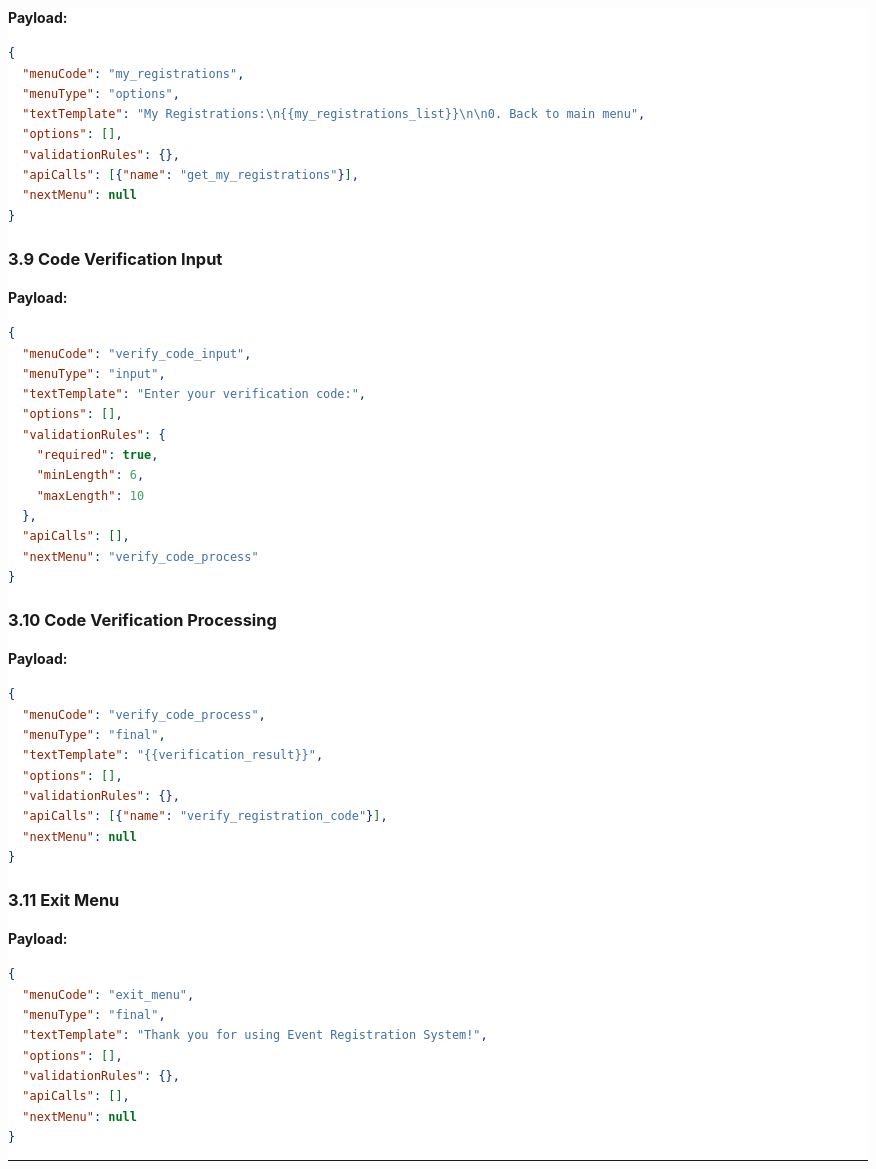 **Payload:**
```json
{
  "menuCode": "my_registrations",
  "menuType": "options",
  "textTemplate": "My Registrations:\n{{my_registrations_list}}\n\n0. Back to main menu",
  "options": [],
  "validationRules": {},
  "apiCalls": [{"name": "get_my_registrations"}],
  "nextMenu": null
}
```

### 3.9 Code Verification Input

**Payload:**
```json
{
  "menuCode": "verify_code_input",
  "menuType": "input",
  "textTemplate": "Enter your verification code:",
  "options": [],
  "validationRules": {
    "required": true,
    "minLength": 6,
    "maxLength": 10
  },
  "apiCalls": [],
  "nextMenu": "verify_code_process"
}
```

### 3.10 Code Verification Processing

**Payload:**
```json
{
  "menuCode": "verify_code_process",
  "menuType": "final",
  "textTemplate": "{{verification_result}}",
  "options": [],
  "validationRules": {},
  "apiCalls": [{"name": "verify_registration_code"}],
  "nextMenu": null
}
```

### 3.11 Exit Menu

**Payload:**
```json
{
  "menuCode": "exit_menu",
  "menuType": "final",
  "textTemplate": "Thank you for using Event Registration System!",
  "options": [],
  "validationRules": {},
  "apiCalls": [],
  "nextMenu": null
}
```

---